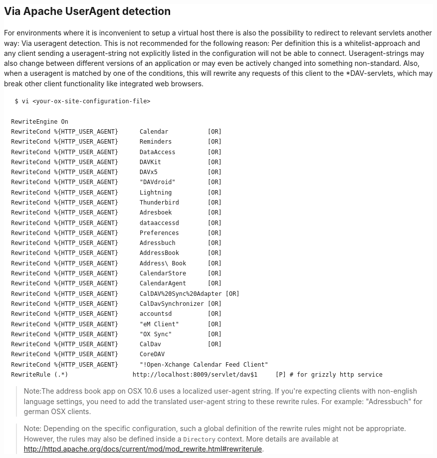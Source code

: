 
## Via Apache UserAgent detection

For environments where it is inconvenient to setup a virtual host there is also the possibility to redirect to relevant servlets another way: Via useragent detection. This is not recommended for the following reason: Per definition this is a whitelist-approach and any client sending a useragent-string not explicitly listed in the configuration will not be able to connect. Useragent-strings may also change between different versions of an application or may even be actively changed into something non-standard. Also, when a useragent is matched by one of the conditions, this will rewrite any requests of this client to the *DAV-servlets, which may break other client functionality like integrated web browsers. 

```
   $ vi <your-ox-site-configuration-file>

  RewriteEngine On
  RewriteCond %{HTTP_USER_AGENT}      Calendar           [OR]
  RewriteCond %{HTTP_USER_AGENT}      Reminders          [OR]
  RewriteCond %{HTTP_USER_AGENT}      DataAccess         [OR]
  RewriteCond %{HTTP_USER_AGENT}      DAVKit             [OR]
  RewriteCond %{HTTP_USER_AGENT}      DAVx5              [OR]
  RewriteCond %{HTTP_USER_AGENT}      "DAVdroid"         [OR]
  RewriteCond %{HTTP_USER_AGENT}      Lightning          [OR]
  RewriteCond %{HTTP_USER_AGENT}      Thunderbird        [OR]
  RewriteCond %{HTTP_USER_AGENT}      Adresboek          [OR]
  RewriteCond %{HTTP_USER_AGENT}      dataaccessd        [OR]
  RewriteCond %{HTTP_USER_AGENT}      Preferences        [OR]
  RewriteCond %{HTTP_USER_AGENT}      Adressbuch         [OR]
  RewriteCond %{HTTP_USER_AGENT}      AddressBook        [OR]
  RewriteCond %{HTTP_USER_AGENT}      Address\ Book      [OR]
  RewriteCond %{HTTP_USER_AGENT}      CalendarStore      [OR]
  RewriteCond %{HTTP_USER_AGENT}      CalendarAgent      [OR]
  RewriteCond %{HTTP_USER_AGENT}      CalDAV%20Sync%20Adapter [OR]
  RewriteCond %{HTTP_USER_AGENT}      CalDavSynchronizer [OR]
  RewriteCond %{HTTP_USER_AGENT}      accountsd          [OR]
  RewriteCond %{HTTP_USER_AGENT}      "eM Client"        [OR]
  RewriteCond %{HTTP_USER_AGENT}      "OX Sync"          [OR]
  RewriteCond %{HTTP_USER_AGENT}      CalDav             [OR]
  RewriteCond %{HTTP_USER_AGENT}      CoreDAV
  RewriteCond %{HTTP_USER_AGENT}      "!Open-Xchange Calendar Feed Client"
  RewriteRule (.*)                  http://localhost:8009/servlet/dav$1     [P] # for grizzly http service
```

>Note:The address book app on OSX 10.6 uses a localized user-agent string. If you're expecting clients with non-english language settings, you need to add the translated user-agent string to these rewrite rules. For example: "Adressbuch" for german OSX clients.

>Note: Depending on the specific configuration, such a global definition of the rewrite rules might not be appropriate. However, the rules may also be defined inside a <code>Directory</code> context. More details are available at http://httpd.apache.org/docs/current/mod/mod_rewrite.html#rewriterule.
